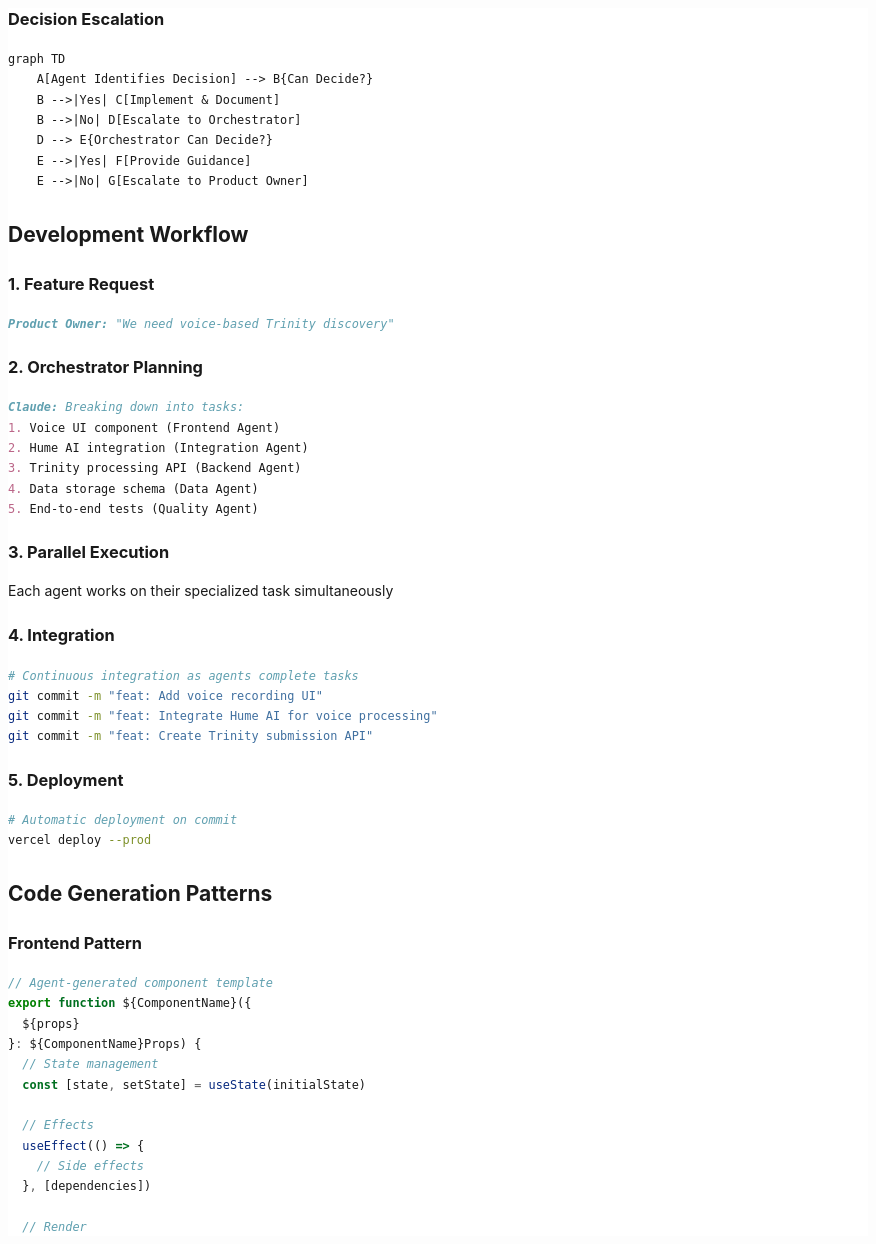 ### Decision Escalation
```mermaid
graph TD
    A[Agent Identifies Decision] --> B{Can Decide?}
    B -->|Yes| C[Implement & Document]
    B -->|No| D[Escalate to Orchestrator]
    D --> E{Orchestrator Can Decide?}
    E -->|Yes| F[Provide Guidance]
    E -->|No| G[Escalate to Product Owner]
```

## Development Workflow

### 1. Feature Request
```markdown
Product Owner: "We need voice-based Trinity discovery"
```

### 2. Orchestrator Planning
```markdown
Claude: Breaking down into tasks:
1. Voice UI component (Frontend Agent)
2. Hume AI integration (Integration Agent)
3. Trinity processing API (Backend Agent)
4. Data storage schema (Data Agent)
5. End-to-end tests (Quality Agent)
```

### 3. Parallel Execution
Each agent works on their specialized task simultaneously

### 4. Integration
```bash
# Continuous integration as agents complete tasks
git commit -m "feat: Add voice recording UI"
git commit -m "feat: Integrate Hume AI for voice processing"
git commit -m "feat: Create Trinity submission API"
```

### 5. Deployment
```bash
# Automatic deployment on commit
vercel deploy --prod
```

## Code Generation Patterns

### Frontend Pattern
```typescript
// Agent-generated component template
export function ${ComponentName}({
  ${props}
}: ${ComponentName}Props) {
  // State management
  const [state, setState] = useState(initialState)
  
  // Effects
  useEffect(() => {
    // Side effects
  }, [dependencies])
  
  // Render
```